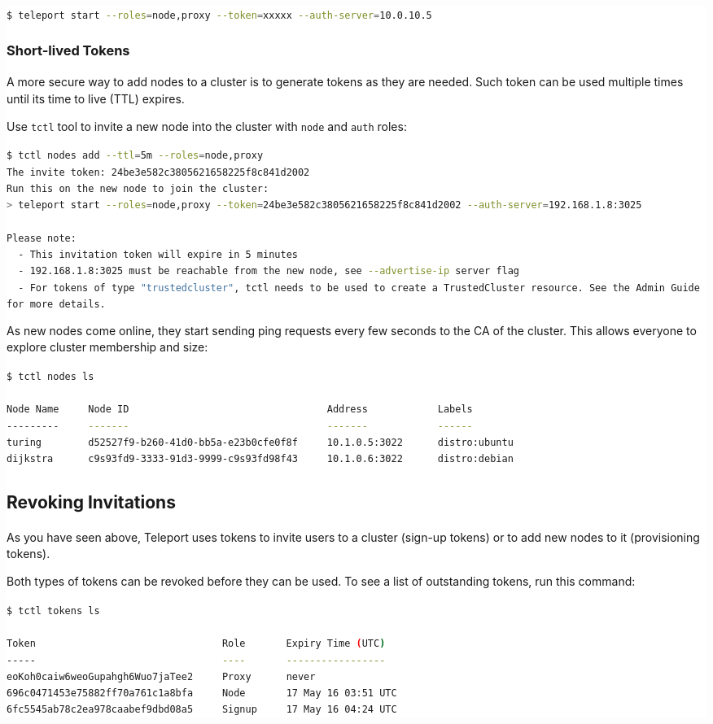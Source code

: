 ```bash
$ teleport start --roles=node,proxy --token=xxxxx --auth-server=10.0.10.5
```

### Short-lived Tokens

A more secure way to add nodes to a cluster is to generate tokens as they are 
needed. Such token can be used multiple times until its time to live (TTL) 
expires.

Use `tctl` tool to invite a new node into the cluster with `node` and `auth` 
roles:

```bash
$ tctl nodes add --ttl=5m --roles=node,proxy
The invite token: 24be3e582c3805621658225f8c841d2002
Run this on the new node to join the cluster:
> teleport start --roles=node,proxy --token=24be3e582c3805621658225f8c841d2002 --auth-server=192.168.1.8:3025

Please note:
  - This invitation token will expire in 5 minutes
  - 192.168.1.8:3025 must be reachable from the new node, see --advertise-ip server flag
  - For tokens of type "trustedcluster", tctl needs to be used to create a TrustedCluster resource. See the Admin Guide for more details. 
```

As new nodes come online, they start sending ping requests every few seconds
to the CA of the cluster. This allows everyone to explore cluster membership
and size:

```bash
$ tctl nodes ls

Node Name     Node ID                                  Address            Labels
---------     -------                                  -------            ------
turing        d52527f9-b260-41d0-bb5a-e23b0cfe0f8f     10.1.0.5:3022      distro:ubuntu
dijkstra      c9s93fd9-3333-91d3-9999-c9s93fd98f43     10.1.0.6:3022      distro:debian
```

## Revoking Invitations

As you have seen above, Teleport uses tokens to invite users to a cluster (sign-up tokens) or 
to add new nodes to it (provisioning tokens).

Both types of tokens can be revoked before they can be used. To see a list of outstanding tokens,
run this command:

```bash
$ tctl tokens ls

Token                                Role       Expiry Time (UTC)
-----                                ----       -----------------
eoKoh0caiw6weoGupahgh6Wuo7jaTee2     Proxy      never
696c0471453e75882ff70a761c1a8bfa     Node       17 May 16 03:51 UTC
6fc5545ab78c2ea978caabef9dbd08a5     Signup     17 May 16 04:24 UTC
```
